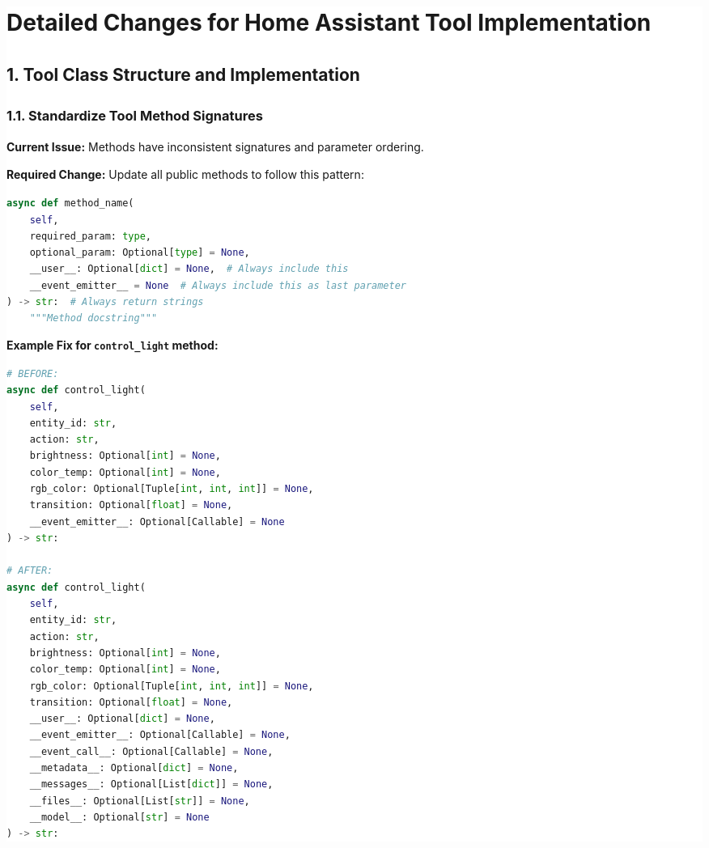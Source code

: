 # Detailed Changes for Home Assistant Tool Implementation

## 1. Tool Class Structure and Implementation

### 1.1. Standardize Tool Method Signatures

**Current Issue:** Methods have inconsistent signatures and parameter ordering.

**Required Change:** Update all public methods to follow this pattern:

```python
async def method_name(
    self,
    required_param: type,
    optional_param: Optional[type] = None,
    __user__: Optional[dict] = None,  # Always include this
    __event_emitter__ = None  # Always include this as last parameter
) -> str:  # Always return strings
    """Method docstring"""
```

**Example Fix for `control_light` method:**
```python
# BEFORE:
async def control_light(
    self,
    entity_id: str,
    action: str,
    brightness: Optional[int] = None,
    color_temp: Optional[int] = None,
    rgb_color: Optional[Tuple[int, int, int]] = None,
    transition: Optional[float] = None,
    __event_emitter__: Optional[Callable] = None
) -> str:

# AFTER:
async def control_light(
    self,
    entity_id: str,
    action: str,
    brightness: Optional[int] = None,
    color_temp: Optional[int] = None,
    rgb_color: Optional[Tuple[int, int, int]] = None,
    transition: Optional[float] = None,
    __user__: Optional[dict] = None,
    __event_emitter__: Optional[Callable] = None,
    __event_call__: Optional[Callable] = None,
    __metadata__: Optional[dict] = None,
    __messages__: Optional[List[dict]] = None,
    __files__: Optional[List[str]] = None,
    __model__: Optional[str] = None
) -> str:
```
